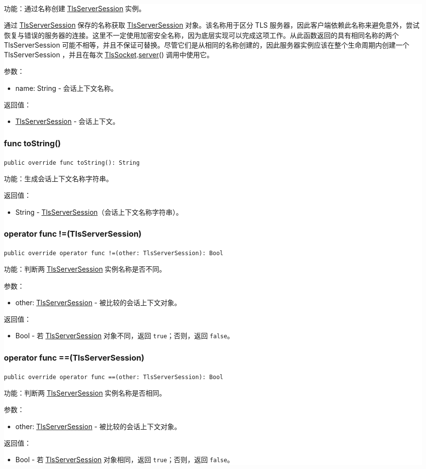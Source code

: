 功能：通过名称创建 [TlsServerSession](tls_package_classes.md#class-tlsserversession) 实例。

通过 [TlsServerSession](tls_package_classes.md#class-tlsserversession) 保存的名称获取 [TlsServerSession](tls_package_classes.md#class-tlsserversession) 对象。该名称用于区分 TLS 服务器，因此客户端依赖此名称来避免意外，尝试恢复与错误的服务器的连接。这里不一定使用加密安全名称，因为底层实现可以完成这项工作。从此函数返回的具有相同名称的两个 TlsServerSession 可能不相等，并且不保证可替换。尽管它们是从相同的名称创建的，因此服务器实例应该在整个生命周期内创建一个 TlsServerSession ，并且在每次 [TlsSocket](tls_package_classes.md#class-tlssocket).[server](tls_package_classes.md#static-func-serverstreamingsocket-tlsserversession-tlsserverconfig)() 调用中使用它。

参数：

- name: String - 会话上下文名称。

返回值：

- [TlsServerSession](tls_package_classes.md#class-tlsserversession) - 会话上下文。

### func toString()

```cangjie
public override func toString(): String
```

功能：生成会话上下文名称字符串。

返回值：

- String - [TlsServerSession](tls_package_classes.md#class-tlsserversession)（会话上下文名称字符串）。

### operator func !=(TlsServerSession)

```cangjie
public override operator func !=(other: TlsServerSession): Bool
```

功能：判断两 [TlsServerSession](tls_package_classes.md#class-tlsserversession) 实例名称是否不同。

参数：

- other: [TlsServerSession](tls_package_classes.md#class-tlsserversession) - 被比较的会话上下文对象。

返回值：

- Bool - 若 [TlsServerSession](tls_package_classes.md#class-tlsserversession) 对象不同，返回 `true`；否则，返回 `false`。

### operator func ==(TlsServerSession)

```cangjie
public override operator func ==(other: TlsServerSession): Bool
```

功能：判断两 [TlsServerSession](tls_package_classes.md#class-tlsserversession) 实例名称是否相同。

参数：

- other: [TlsServerSession](tls_package_classes.md#class-tlsserversession) - 被比较的会话上下文对象。

返回值：

- Bool - 若 [TlsServerSession](tls_package_classes.md#class-tlsserversession) 对象相同，返回 `true`；否则，返回 `false`。
